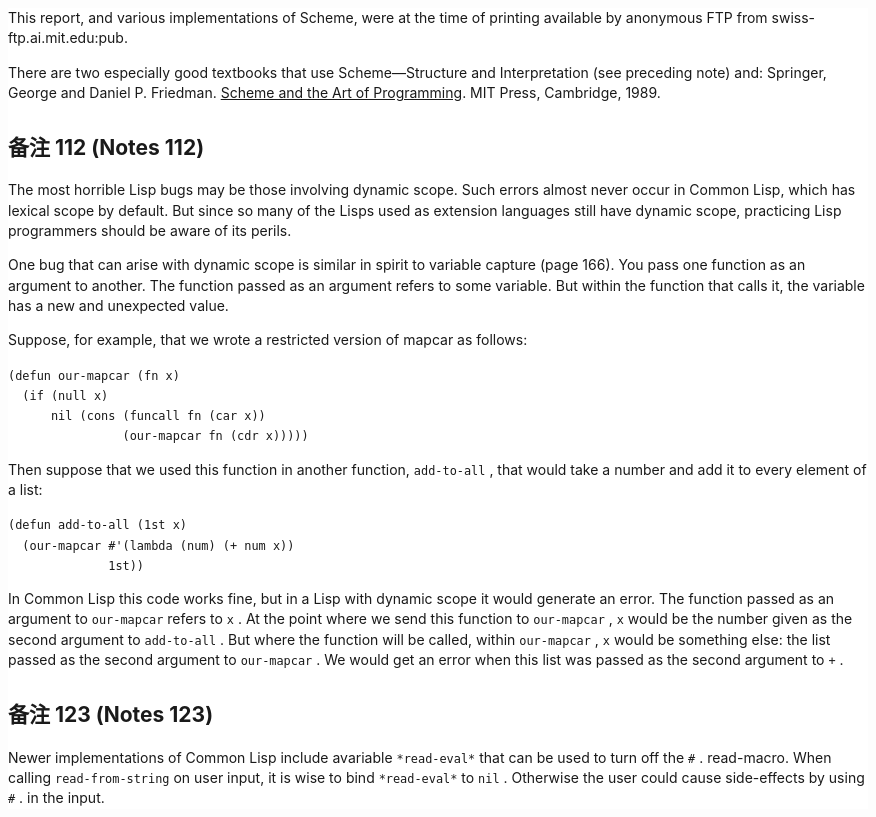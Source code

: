 This report, and various implementations of Scheme, were at the time of
printing available by anonymous FTP from swiss-ftp.ai.mit.edu:pub.

There are two especially good textbooks that use Scheme—Structure and
Interpretation (see preceding note) and: Springer, George and Daniel P.
Friedman. [Scheme and the Art of
Programming](http://www.amazon.com/Scheme-Art-Programming-George-Springer/dp/0262192888).
MIT Press, Cambridge, 1989.

备注 112 (Notes 112)
--------------------

The most horrible Lisp bugs may be those involving dynamic scope. Such
errors almost never occur in Common Lisp, which has lexical scope by
default. But since so many of the Lisps used as extension languages
still have dynamic scope, practicing Lisp programmers should be aware of
its perils.

One bug that can arise with dynamic scope is similar in spirit to
variable capture (page 166). You pass one function as an argument to
another. The function passed as an argument refers to some variable. But
within the function that calls it, the variable has a new and unexpected
value.

Suppose, for example, that we wrote a restricted version of mapcar as
follows:

    (defun our-mapcar (fn x)
      (if (null x)
          nil (cons (funcall fn (car x))
                    (our-mapcar fn (cdr x)))))

Then suppose that we used this function in another function,
`add-to-all` , that would take a number and add it to every element of a
list:

    (defun add-to-all (1st x)
      (our-mapcar #'(lambda (num) (+ num x))
                  1st))

In Common Lisp this code works fine, but in a Lisp with dynamic scope it
would generate an error. The function passed as an argument to
`our-mapcar` refers to `x` . At the point where we send this function to
`our-mapcar` , `x` would be the number given as the second argument to
`add-to-all` . But where the function will be called, within
`our-mapcar` , `x` would be something else: the list passed as the
second argument to `our-mapcar` . We would get an error when this list
was passed as the second argument to `+` .

备注 123 (Notes 123)
--------------------

Newer implementations of Common Lisp include avariable `*read-eval*`
that can be used to turn off the `#` . read-macro. When calling
`read-from-string` on user input, it is wise to bind `*read-eval*` to
`nil` . Otherwise the user could cause side-effects by using `#` . in
the input.
